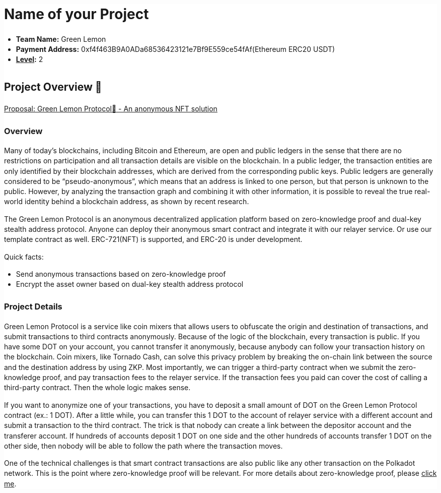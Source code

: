# Name of your Project

- **Team Name:** Green Lemon
- **Payment Address:** 0xf4f463B9A0ADa68536423121e7Bf9E559ce54fAf(Ethereum ERC20 USDT)
- **[Level](https://github.com/w3f/Grants-Program/tree/master#level_slider-levels):** 2

## Project Overview :page_facing_up:

[Proposal: Green Lemon Protocol🍋 - An anonymous NFT solution](https://github.com/w3f/Grants-Program/pull/1096)

### Overview

Many of today’s blockchains, including Bitcoin and Ethereum, are open and public ledgers in the sense that there are no restrictions on participation and all transaction details are visible on the blockchain. In a public ledger, the transaction entities are only identified by their blockchain addresses, which are derived from the corresponding public keys. Public ledgers are generally considered to be “pseudo-anonymous”, which means that an address is linked to one person, but that person is unknown to the public. However, by analyzing the transaction graph and combining it with other information, it is possible to reveal the true real-world identity behind a blockchain address, as shown by recent research. 

The Green Lemon Protocol is an anonymous decentralized application platform based on zero-knowledge proof and dual-key stealth address protocol. Anyone can deploy their anonymous smart contract and integrate it with our relayer service. Or use our template contract as well. ERC-721(NFT) is supported, and ERC-20 is under development.

Quick facts:

* Send anonymous transactions based on zero-knowledge proof
* Encrypt the asset owner based on dual-key stealth address protocol

### Project Details

Green Lemon Protocol is a service like coin mixers that allows users to obfuscate the origin and destination of transactions, and submit transactions to third contracts anonymously. Because of the logic of the blockchain, every transaction is public. If you have some DOT on your account, you cannot transfer it anonymously, because anybody can follow your transaction history on the blockchain. Coin mixers, like Tornado Cash, can solve this privacy problem by breaking the on-chain link between the source and the destination address by using ZKP. Most importantly, we can trigger a third-party contract when we submit the zero-knowledge proof, and pay transaction fees to the relayer service. If the transaction fees you paid can cover the cost of calling a third-party contract. Then the whole logic makes sense.

If you want to anonymize one of your transactions, you have to deposit a small amount of DOT on the Green Lemon Protocol contract (ex.: 1 DOT). After a little while, you can transfer this 1 DOT to the account of relayer service with a different account and submit a transaction to the third contract. The trick is that nobody can create a link between the depositor account and the transferer account. If hundreds of accounts deposit 1 DOT on one side and the other hundreds of accounts transfer 1 DOT on the other side, then nobody will be able to follow the path where the transaction moves.

One of the technical challenges is that smart contract transactions are also public like any other transaction on the Polkadot network. This is the point where zero-knowledge proof will be relevant. For more details about zero-knowledge proof, please [click me](https://betterprogramming.pub/understanding-zero-knowledge-proofs-through-the-source-code-of-tornado-cash-41d335c5475f).
